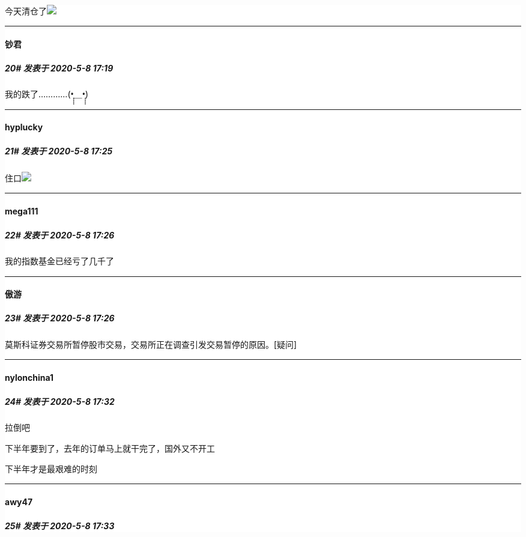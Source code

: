 
今天清仓了<img src="https://static.saraba1st.com/image/smiley/face2017/037.png" referrerpolicy="no-referrer">


-----

####  钞君  
##### 20#       发表于 2020-5-8 17:19


我的跌了…………(•̩̩̩̩＿•̩̩̩̩)


-----

####  hyplucky  
##### 21#       发表于 2020-5-8 17:25


住口<img src="https://static.saraba1st.com/image/smiley/face2017/003.png" referrerpolicy="no-referrer">


-----

####  mega111  
##### 22#       发表于 2020-5-8 17:26


我的指数基金已经亏了几千了


-----

####  傲游  
##### 23#       发表于 2020-5-8 17:26


莫斯科证券交易所暂停股市交易，交易所正在调查引发交易暂停的原因。[疑问] 


-----

####  nylonchina1  
##### 24#       发表于 2020-5-8 17:32


拉倒吧


下半年要到了，去年的订单马上就干完了，国外又不开工


下半年才是最艰难的时刻


-----

####  awy47  
##### 25#       发表于 2020-5-8 17:33
